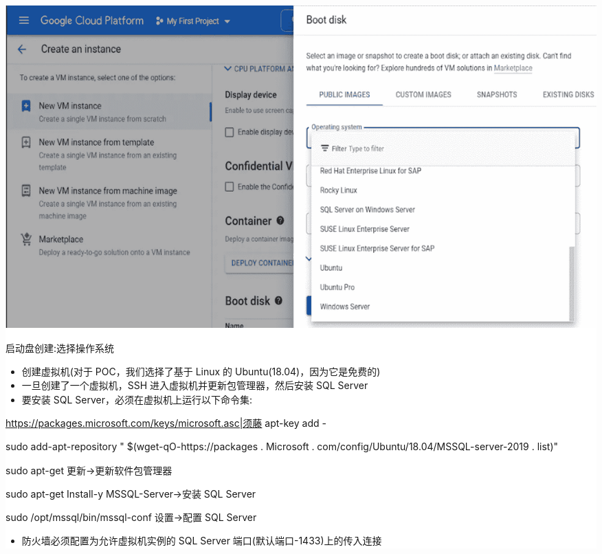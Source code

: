 ![](img/0131bc513b87d1961cd5be29eb932650.png)

启动盘创建:选择操作系统

*   创建虚拟机(对于 POC，我们选择了基于 Linux 的 Ubuntu(18.04)，因为它是免费的)
*   一旦创建了一个虚拟机，SSH 进入虚拟机并更新包管理器，然后安装 SQL Server
*   要安装 SQL Server，必须在虚拟机上运行以下命令集:

https://packages.microsoft.com/keys/microsoft.asc|须藤 apt-key add -

sudo add-apt-repository " $(wget-qO-https://packages . Microsoft . com/config/Ubuntu/18.04/MSSQL-server-2019 . list)"

sudo apt-get 更新→更新软件包管理器

sudo apt-get Install-y MSSQL-Server→安装 SQL Server

sudo /opt/mssql/bin/mssql-conf 设置→配置 SQL Server

*   防火墙必须配置为允许虚拟机实例的 SQL Server 端口(默认端口-1433)上的传入连接
